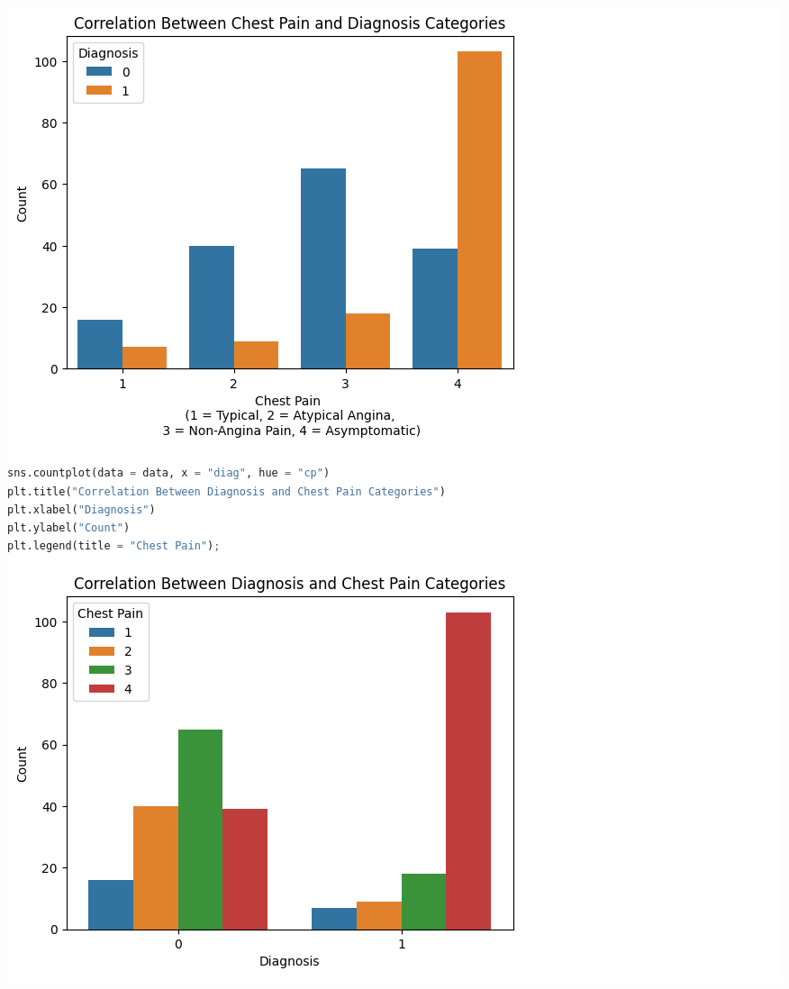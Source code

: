 
    
![png](output_18_0.png)
    



```python
sns.countplot(data = data, x = "diag", hue = "cp")
plt.title("Correlation Between Diagnosis and Chest Pain Categories")
plt.xlabel("Diagnosis")
plt.ylabel("Count")
plt.legend(title = "Chest Pain");
```


    
![png](output_19_0.png)
    